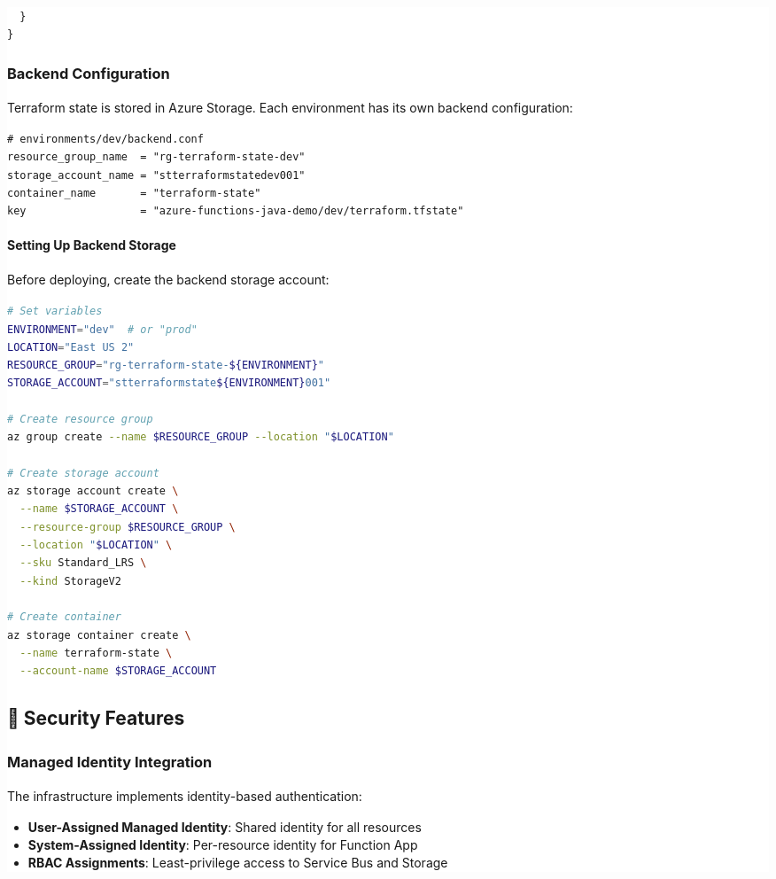 ```hcl
  }
}
```

### Backend Configuration

Terraform state is stored in Azure Storage. Each environment has its own backend configuration:

```hcl
# environments/dev/backend.conf
resource_group_name  = "rg-terraform-state-dev"
storage_account_name = "stterraformstatedev001"
container_name       = "terraform-state"
key                  = "azure-functions-java-demo/dev/terraform.tfstate"
```

#### Setting Up Backend Storage

Before deploying, create the backend storage account:

```bash
# Set variables
ENVIRONMENT="dev"  # or "prod"
LOCATION="East US 2"
RESOURCE_GROUP="rg-terraform-state-${ENVIRONMENT}"
STORAGE_ACCOUNT="stterraformstate${ENVIRONMENT}001"

# Create resource group
az group create --name $RESOURCE_GROUP --location "$LOCATION"

# Create storage account
az storage account create \
  --name $STORAGE_ACCOUNT \
  --resource-group $RESOURCE_GROUP \
  --location "$LOCATION" \
  --sku Standard_LRS \
  --kind StorageV2

# Create container
az storage container create \
  --name terraform-state \
  --account-name $STORAGE_ACCOUNT
```

## 🔐 Security Features

### Managed Identity Integration

The infrastructure implements identity-based authentication:

- **User-Assigned Managed Identity**: Shared identity for all resources
- **System-Assigned Identity**: Per-resource identity for Function App
- **RBAC Assignments**: Least-privilege access to Service Bus and Storage
